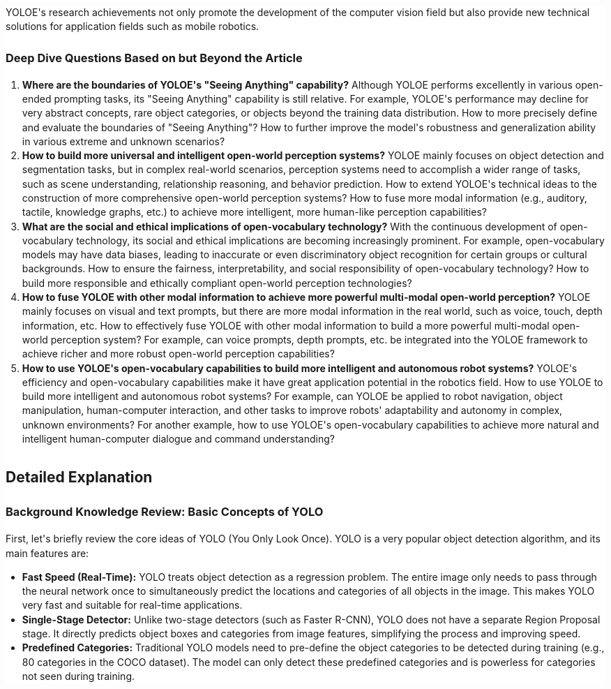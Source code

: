 YOLOE's research achievements not only promote the development of the computer vision field but also provide new technical solutions for application fields such as mobile robotics.

### Deep Dive Questions Based on but Beyond the Article

1. **Where are the boundaries of YOLOE's "Seeing Anything" capability?** Although YOLOE performs excellently in various open-ended prompting tasks, its "Seeing Anything" capability is still relative. For example, YOLOE's performance may decline for very abstract concepts, rare object categories, or objects beyond the training data distribution. How to more precisely define and evaluate the boundaries of "Seeing Anything"? How to further improve the model's robustness and generalization ability in various extreme and unknown scenarios?
2. **How to build more universal and intelligent open-world perception systems?** YOLOE mainly focuses on object detection and segmentation tasks, but in complex real-world scenarios, perception systems need to accomplish a wider range of tasks, such as scene understanding, relationship reasoning, and behavior prediction. How to extend YOLOE's technical ideas to the construction of more comprehensive open-world perception systems? How to fuse more modal information (e.g., auditory, tactile, knowledge graphs, etc.) to achieve more intelligent, more human-like perception capabilities?
3. **What are the social and ethical implications of open-vocabulary technology?** With the continuous development of open-vocabulary technology, its social and ethical implications are becoming increasingly prominent. For example, open-vocabulary models may have data biases, leading to inaccurate or even discriminatory object recognition for certain groups or cultural backgrounds. How to ensure the fairness, interpretability, and social responsibility of open-vocabulary technology? How to build more responsible and ethically compliant open-world perception technologies?
4. **How to fuse YOLOE with other modal information to achieve more powerful multi-modal open-world perception?** YOLOE mainly focuses on visual and text prompts, but there are more modal information in the real world, such as voice, touch, depth information, etc. How to effectively fuse YOLOE with other modal information to build a more powerful multi-modal open-world perception system? For example, can voice prompts, depth prompts, etc. be integrated into the YOLOE framework to achieve richer and more robust open-world perception capabilities?
5. **How to use YOLOE's open-vocabulary capabilities to build more intelligent and autonomous robot systems?** YOLOE's efficiency and open-vocabulary capabilities make it have great application potential in the robotics field. How to use YOLOE to build more intelligent and autonomous robot systems? For example, can YOLOE be applied to robot navigation, object manipulation, human-computer interaction, and other tasks to improve robots' adaptability and autonomy in complex, unknown environments? For another example, how to use YOLOE's open-vocabulary capabilities to achieve more natural and intelligent human-computer dialogue and command understanding?

## Detailed Explanation

### Background Knowledge Review: Basic Concepts of YOLO

First, let's briefly review the core ideas of YOLO (You Only Look Once). YOLO is a very popular object detection algorithm, and its main features are:

- **Fast Speed (Real-Time):** YOLO treats object detection as a regression problem. The entire image only needs to pass through the neural network once to simultaneously predict the locations and categories of all objects in the image. This makes YOLO very fast and suitable for real-time applications.
- **Single-Stage Detector:** Unlike two-stage detectors (such as Faster R-CNN), YOLO does not have a separate Region Proposal stage. It directly predicts object boxes and categories from image features, simplifying the process and improving speed.
- **Predefined Categories:** Traditional YOLO models need to pre-define the object categories to be detected during training (e.g., 80 categories in the COCO dataset). The model can only detect these predefined categories and is powerless for categories not seen during training.
